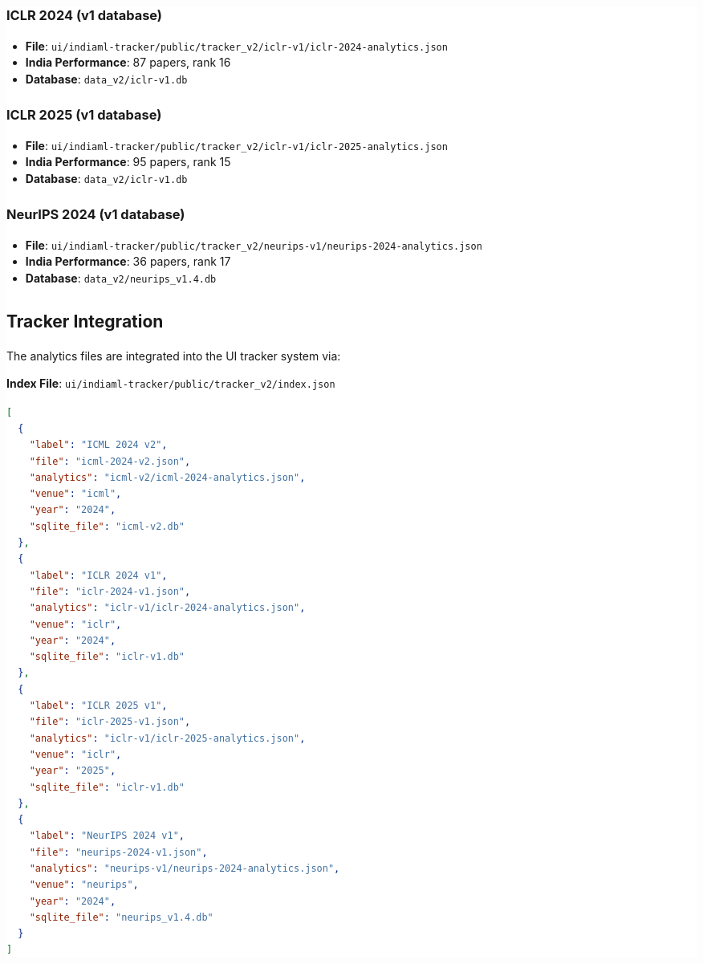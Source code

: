 ### ICLR 2024 (v1 database)
- **File**: `ui/indiaml-tracker/public/tracker_v2/iclr-v1/iclr-2024-analytics.json`
- **India Performance**: 87 papers, rank 16
- **Database**: `data_v2/iclr-v1.db`

### ICLR 2025 (v1 database)
- **File**: `ui/indiaml-tracker/public/tracker_v2/iclr-v1/iclr-2025-analytics.json`
- **India Performance**: 95 papers, rank 15
- **Database**: `data_v2/iclr-v1.db`

### NeurIPS 2024 (v1 database)
- **File**: `ui/indiaml-tracker/public/tracker_v2/neurips-v1/neurips-2024-analytics.json`
- **India Performance**: 36 papers, rank 17
- **Database**: `data_v2/neurips_v1.4.db`

## Tracker Integration

The analytics files are integrated into the UI tracker system via:

**Index File**: `ui/indiaml-tracker/public/tracker_v2/index.json`

```json
[
  {
    "label": "ICML 2024 v2",
    "file": "icml-2024-v2.json",
    "analytics": "icml-v2/icml-2024-analytics.json",
    "venue": "icml",
    "year": "2024",
    "sqlite_file": "icml-v2.db"
  },
  {
    "label": "ICLR 2024 v1",
    "file": "iclr-2024-v1.json",
    "analytics": "iclr-v1/iclr-2024-analytics.json",
    "venue": "iclr",
    "year": "2024",
    "sqlite_file": "iclr-v1.db"
  },
  {
    "label": "ICLR 2025 v1",
    "file": "iclr-2025-v1.json",
    "analytics": "iclr-v1/iclr-2025-analytics.json",
    "venue": "iclr",
    "year": "2025",
    "sqlite_file": "iclr-v1.db"
  },
  {
    "label": "NeurIPS 2024 v1",
    "file": "neurips-2024-v1.json",
    "analytics": "neurips-v1/neurips-2024-analytics.json",
    "venue": "neurips",
    "year": "2024",
    "sqlite_file": "neurips_v1.4.db"
  }
]
```
